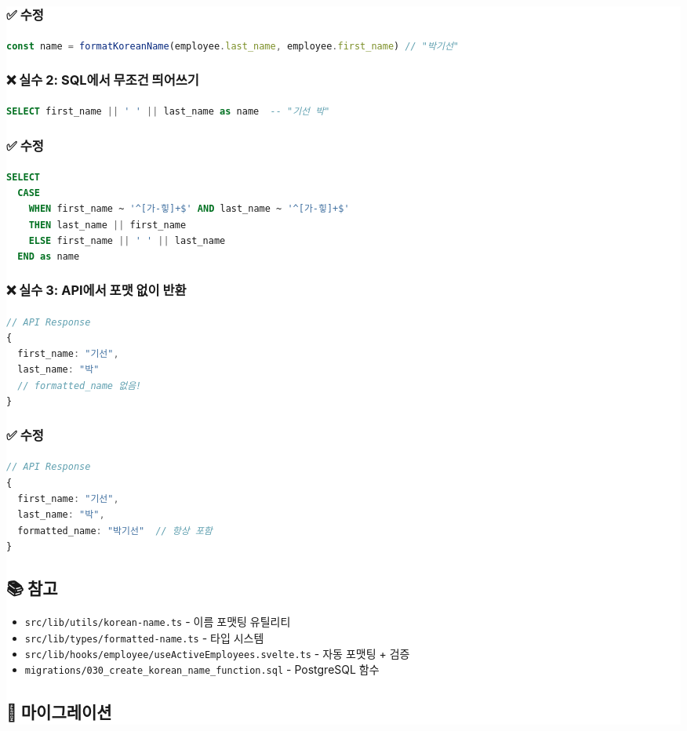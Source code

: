 ### ✅ 수정

```typescript
const name = formatKoreanName(employee.last_name, employee.first_name) // "박기선"
```

### ❌ 실수 2: SQL에서 무조건 띄어쓰기

```sql
SELECT first_name || ' ' || last_name as name  -- "기선 박"
```

### ✅ 수정

```sql
SELECT
  CASE
    WHEN first_name ~ '^[가-힣]+$' AND last_name ~ '^[가-힣]+$'
    THEN last_name || first_name
    ELSE first_name || ' ' || last_name
  END as name
```

### ❌ 실수 3: API에서 포맷 없이 반환

```typescript
// API Response
{
  first_name: "기선",
  last_name: "박"
  // formatted_name 없음!
}
```

### ✅ 수정

```typescript
// API Response
{
  first_name: "기선",
  last_name: "박",
  formatted_name: "박기선"  // 항상 포함
}
```

## 📚 참고

- `src/lib/utils/korean-name.ts` - 이름 포맷팅 유틸리티
- `src/lib/types/formatted-name.ts` - 타입 시스템
- `src/lib/hooks/employee/useActiveEmployees.svelte.ts` - 자동 포맷팅 + 검증
- `migrations/030_create_korean_name_function.sql` - PostgreSQL 함수

## 🔄 마이그레이션
